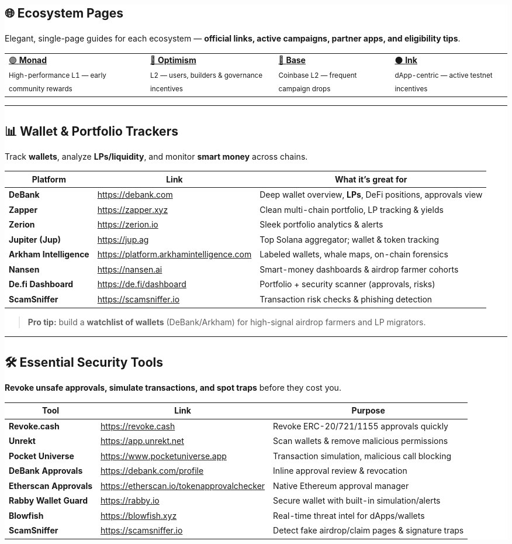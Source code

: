 
## 🌐 Ecosystem Pages
Elegant, single-page guides for each ecosystem — **official links, active campaigns, partner apps, and eligibility tips**.

<table>
  <tr>
    <td><a href="./monad.md">🟣 <b>Monad</b></a><br/><sub>High-performance L1 — early community rewards</sub></td>
    <td><a href="./optimism.md">🔴 <b>Optimism</b></a><br/><sub>L2 — users, builders & governance incentives</sub></td>
    <td><a href="./base.md">🔵 <b>Base</b></a><br/><sub>Coinbase L2 — frequent campaign drops</sub></td>
    <td><a href="./ink.md">⚫ <b>Ink</b></a><br/><sub>dApp-centric — active testnet incentives</sub></td>
  </tr>
</table>

---

## 📊 Wallet & Portfolio Trackers
Track **wallets**, analyze **LPs/liquidity**, and monitor **smart money** across chains.

| Platform | Link | What it’s great for |
|---|---|---|
| **DeBank** | https://debank.com | Deep wallet overview, **LPs**, DeFi positions, approvals view |
| **Zapper** | https://zapper.xyz | Clean multi-chain portfolio, LP tracking & yields |
| **Zerion** | https://zerion.io | Sleek portfolio analytics & alerts |
| **Jupiter (Jup)** | https://jup.ag | Top Solana aggregator; wallet & token tracking |
| **Arkham Intelligence** | https://platform.arkhamintelligence.com | Labeled wallets, whale maps, on-chain forensics |
| **Nansen** | https://nansen.ai | Smart-money dashboards & airdrop farmer cohorts |
| **De.fi Dashboard** | https://de.fi/dashboard | Portfolio + security scanner (approvals, risks) |
| **ScamSniffer** | https://scamsniffer.io | Transaction risk checks & phishing detection |

> **Pro tip:** build a **watchlist of wallets** (DeBank/Arkham) for high-signal airdrop farmers and LP migrators.

---

## 🛠️ Essential Security Tools
**Revoke unsafe approvals, simulate transactions, and spot traps** before they cost you.

| Tool | Link | Purpose |
|---|---|---|
| **Revoke.cash** | https://revoke.cash | Revoke ERC-20/721/1155 approvals quickly |
| **Unrekt** | https://app.unrekt.net | Scan wallets & remove malicious permissions |
| **Pocket Universe** | https://www.pocketuniverse.app | Transaction simulation, malicious call blocking |
| **DeBank Approvals** | https://debank.com/profile | Inline approval review & revocation |
| **Etherscan Approvals** | https://etherscan.io/tokenapprovalchecker | Native Ethereum approval manager |
| **Rabby Wallet Guard** | https://rabby.io | Secure wallet with built-in simulation/alerts |
| **Blowfish** | https://blowfish.xyz | Real-time threat intel for dApps/wallets |
| **ScamSniffer** | https://scamsniffer.io | Detect fake airdrop/claim pages & signature traps |
